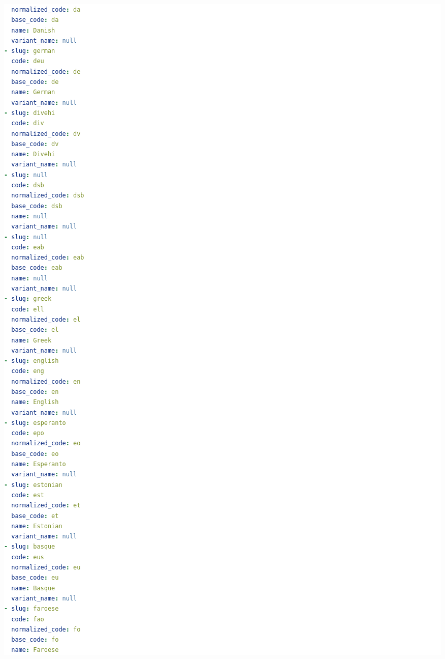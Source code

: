```yaml
  normalized_code: da
  base_code: da
  name: Danish
  variant_name: null
- slug: german
  code: deu
  normalized_code: de
  base_code: de
  name: German
  variant_name: null
- slug: divehi
  code: div
  normalized_code: dv
  base_code: dv
  name: Divehi
  variant_name: null
- slug: null
  code: dsb
  normalized_code: dsb
  base_code: dsb
  name: null
  variant_name: null
- slug: null
  code: eab
  normalized_code: eab
  base_code: eab
  name: null
  variant_name: null
- slug: greek
  code: ell
  normalized_code: el
  base_code: el
  name: Greek
  variant_name: null
- slug: english
  code: eng
  normalized_code: en
  base_code: en
  name: English
  variant_name: null
- slug: esperanto
  code: epo
  normalized_code: eo
  base_code: eo
  name: Esperanto
  variant_name: null
- slug: estonian
  code: est
  normalized_code: et
  base_code: et
  name: Estonian
  variant_name: null
- slug: basque
  code: eus
  normalized_code: eu
  base_code: eu
  name: Basque
  variant_name: null
- slug: faroese
  code: fao
  normalized_code: fo
  base_code: fo
  name: Faroese
```